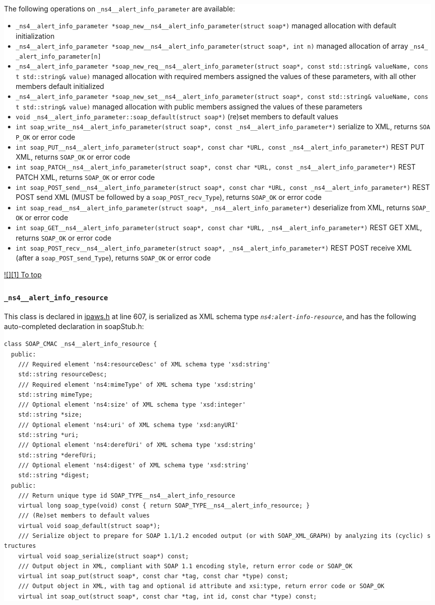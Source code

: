 The following operations on `_ns4__alert_info_parameter` are available:

- `_ns4__alert_info_parameter *soap_new__ns4__alert_info_parameter(struct soap*)` managed allocation with default initialization
- `_ns4__alert_info_parameter *soap_new__ns4__alert_info_parameter(struct soap*, int n)` managed allocation of array `_ns4__alert_info_parameter[n]`
- `_ns4__alert_info_parameter *soap_new_req__ns4__alert_info_parameter(struct soap*, const std::string& valueName, const std::string& value)` managed allocation with required members assigned the values of these parameters, with all other members default initialized
- `_ns4__alert_info_parameter *soap_new_set__ns4__alert_info_parameter(struct soap*, const std::string& valueName, const std::string& value)` managed allocation with public members assigned the values of these parameters
- `void _ns4__alert_info_parameter::soap_default(struct soap*)` (re)set members to default values
- `int soap_write__ns4__alert_info_parameter(struct soap*, const _ns4__alert_info_parameter*)` serialize to XML, returns `SOAP_OK` or error code
- `int soap_PUT__ns4__alert_info_parameter(struct soap*, const char *URL, const _ns4__alert_info_parameter*)` REST PUT XML, returns `SOAP_OK` or error code
- `int soap_PATCH__ns4__alert_info_parameter(struct soap*, const char *URL, const _ns4__alert_info_parameter*)` REST PATCH XML, returns `SOAP_OK` or error code
- `int soap_POST_send__ns4__alert_info_parameter(struct soap*, const char *URL, const _ns4__alert_info_parameter*)` REST POST send XML (MUST be followed by a `soap_POST_recv_Type`), returns `SOAP_OK` or error code
- `int soap_read__ns4__alert_info_parameter(struct soap*, _ns4__alert_info_parameter*)` deserialize from XML, returns `SOAP_OK` or error code
- `int soap_GET__ns4__alert_info_parameter(struct soap*, const char *URL, _ns4__alert_info_parameter*)` REST GET XML, returns `SOAP_OK` or error code
- `int soap_POST_recv__ns4__alert_info_parameter(struct soap*, _ns4__alert_info_parameter*)` REST POST receive XML (after a `soap_POST_send_Type`), returns `SOAP_OK` or error code

[![][1] To top](#)


<a name="_ns4__alert_info_resource"></a>

### `_ns4__alert_info_resource`

This class is declared in [ipaws.h](ipaws.h) at line 607, is serialized as XML schema type *`ns4:alert-info-resource`*, and has the following auto-completed declaration in soapStub.h:

    class SOAP_CMAC _ns4__alert_info_resource {
      public:
        /// Required element 'ns4:resourceDesc' of XML schema type 'xsd:string'
        std::string resourceDesc;
        /// Required element 'ns4:mimeType' of XML schema type 'xsd:string'
        std::string mimeType;
        /// Optional element 'ns4:size' of XML schema type 'xsd:integer'
        std::string *size;
        /// Optional element 'ns4:uri' of XML schema type 'xsd:anyURI'
        std::string *uri;
        /// Optional element 'ns4:derefUri' of XML schema type 'xsd:string'
        std::string *derefUri;
        /// Optional element 'ns4:digest' of XML schema type 'xsd:string'
        std::string *digest;
      public:
        /// Return unique type id SOAP_TYPE__ns4__alert_info_resource
        virtual long soap_type(void) const { return SOAP_TYPE__ns4__alert_info_resource; }
        /// (Re)set members to default values
        virtual void soap_default(struct soap*);
        /// Serialize object to prepare for SOAP 1.1/1.2 encoded output (or with SOAP_XML_GRAPH) by analyzing its (cyclic) structures
        virtual void soap_serialize(struct soap*) const;
        /// Output object in XML, compliant with SOAP 1.1 encoding style, return error code or SOAP_OK
        virtual int soap_put(struct soap*, const char *tag, const char *type) const;
        /// Output object in XML, with tag and optional id attribute and xsi:type, return error code or SOAP_OK
        virtual int soap_out(struct soap*, const char *tag, int id, const char *type) const;